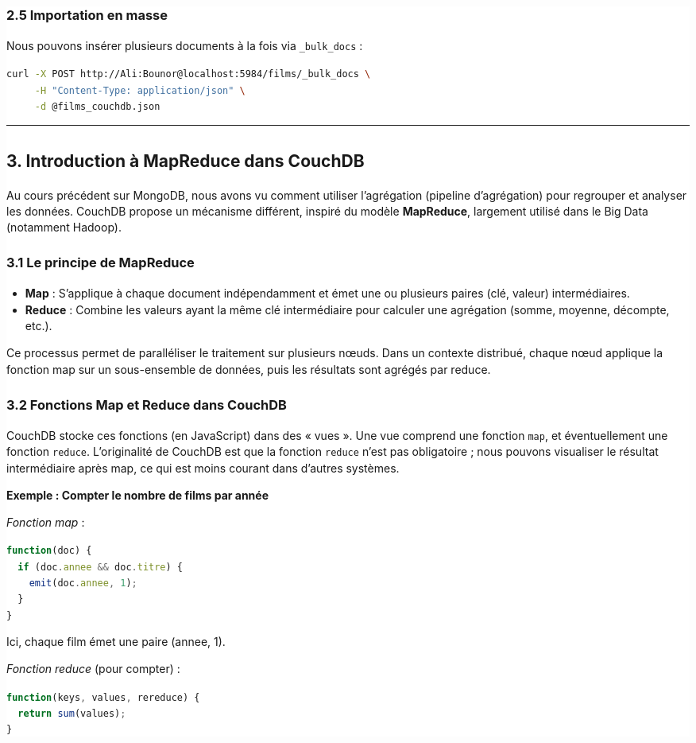 ### 2.5 Importation en masse

Nous pouvons insérer plusieurs documents à la fois via `_bulk_docs` :

```bash
curl -X POST http://Ali:Bounor@localhost:5984/films/_bulk_docs \
     -H "Content-Type: application/json" \
     -d @films_couchdb.json
```

---

## 3. Introduction à MapReduce dans CouchDB

Au cours précédent sur MongoDB, nous avons vu comment utiliser l’agrégation (pipeline d’agrégation) pour regrouper et analyser les données. CouchDB propose un mécanisme différent, inspiré du modèle **MapReduce**, largement utilisé dans le Big Data (notamment Hadoop).

### 3.1 Le principe de MapReduce

- **Map** : S’applique à chaque document indépendamment et émet une ou plusieurs paires (clé, valeur) intermédiaires.  
- **Reduce** : Combine les valeurs ayant la même clé intermédiaire pour calculer une agrégation (somme, moyenne, décompte, etc.).

Ce processus permet de paralléliser le traitement sur plusieurs nœuds. Dans un contexte distribué, chaque nœud applique la fonction map sur un sous-ensemble de données, puis les résultats sont agrégés par reduce.

### 3.2 Fonctions Map et Reduce dans CouchDB

CouchDB stocke ces fonctions (en JavaScript) dans des « vues ». Une vue comprend une fonction `map`, et éventuellement une fonction `reduce`. L’originalité de CouchDB est que la fonction `reduce` n’est pas obligatoire ; nous pouvons visualiser le résultat intermédiaire après map, ce qui est moins courant dans d’autres systèmes.

**Exemple : Compter le nombre de films par année**

*Fonction map* :

```javascript
function(doc) {
  if (doc.annee && doc.titre) {
    emit(doc.annee, 1);
  }
}
```

Ici, chaque film émet une paire (annee, 1).

*Fonction reduce* (pour compter) :

```javascript
function(keys, values, rereduce) {
  return sum(values);
}
```
